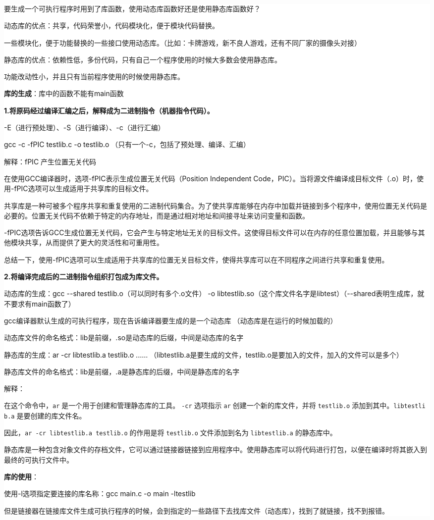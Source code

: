 要生成一个可执行程序时用到了库函数，使用动态库函数好还是使用静态库函数好？

动态库的优点：共享，代码荣誉小，代码模块化，便于模块代码替换。

一些模块化，便于功能替换的一些接口使用动态库。（比如：卡牌游戏，新不良人游戏，还有不同厂家的摄像头对接）

静态库的优点：依赖性低，多份代码，只有自己一个程序使用的时候大多数会使用静态库。

功能改动性小，并且只有当前程序使用的时候使用静态库。



**库的生成**：库中的函数不能有main函数

**1.将原码经过编译汇编之后，解释成为二进制指令（机器指令代码）。**

-E（进行预处理）、-S（进行编译）、-c（进行汇编）			

gcc -c -fPIC testlib.c -o testlib.o			（只有一个-c，包括了预处理、编译、汇编）	



解释：fPIC	产生位置无关代码

在使用GCC编译器时，选项-fPIC表示生成位置无关代码（Position Independent Code，PIC）。当将源文件编译成目标文件（.o）时，使用-fPIC选项可以生成适用于共享库的目标文件。

共享库是一种可被多个程序共享和重复使用的二进制代码集合。为了使共享库能够在内存中加载并链接到多个程序中，使用位置无关代码是必要的。位置无关代码不依赖于特定的内存地址，而是通过相对地址和间接寻址来访问变量和函数。

-fPIC选项告诉GCC生成位置无关代码，它会产生与特定地址无关的目标文件。这使得目标文件可以在内存的任意位置加载，并且能够与其他模块共享，从而提供了更大的灵活性和可重用性。

总结一下，使用-fPIC选项可以生成适用于共享库的位置无关目标文件，使得共享库可以在不同程序之间进行共享和重复使用。



**2.将编译完成后的二进制指令组织打包成为库文件。**

动态库的生成：gcc --shared testlib.o（可以同时有多个.o文件） -o libtestlib.so（这个库文件名字是libtest）（--shared表明生成库，就不要求有main函数了）

gcc编译器默认生成的可执行程序，现在告诉编译器要生成的是一个动态库	（动态库是在运行的时候加载的）

动态库文件的命名格式：lib是前缀，.so是动态库的后缀，中间是动态库的名字



静态库的生成：ar -cr libtestlib.a testlib.o ......		（libtestlib.a是要生成的文件，testlib.o是要加入的文件，加入的文件可以是多个）

静态库文件的命名格式：lib是前缀，.a是静态库的后缀，中间是静态库的名字

解释：

在这个命令中，`ar` 是一个用于创建和管理静态库的工具。 `-cr` 选项指示 `ar` 创建一个新的库文件，并将 `testlib.o` 添加到其中。`libtestlib.a` 是要创建的库文件名。

因此，`ar -cr libtestlib.a testlib.o` 的作用是将 `testlib.o` 文件添加到名为 `libtestlib.a` 的静态库中。

静态库是一种包含对象文件的存档文件，它可以通过链接器链接到应用程序中。使用静态库可以将代码进行打包，以便在编译时将其嵌入到最终的可执行文件中。



**库的使用**：

使用-l选项指定要连接的库名称：gcc main.c -o main -ltestlib

但是链接器在链接库文件生成可执行程序的时候，会到指定的一些路径下去找库文件（动态库），找到了就链接，找不到报错。
